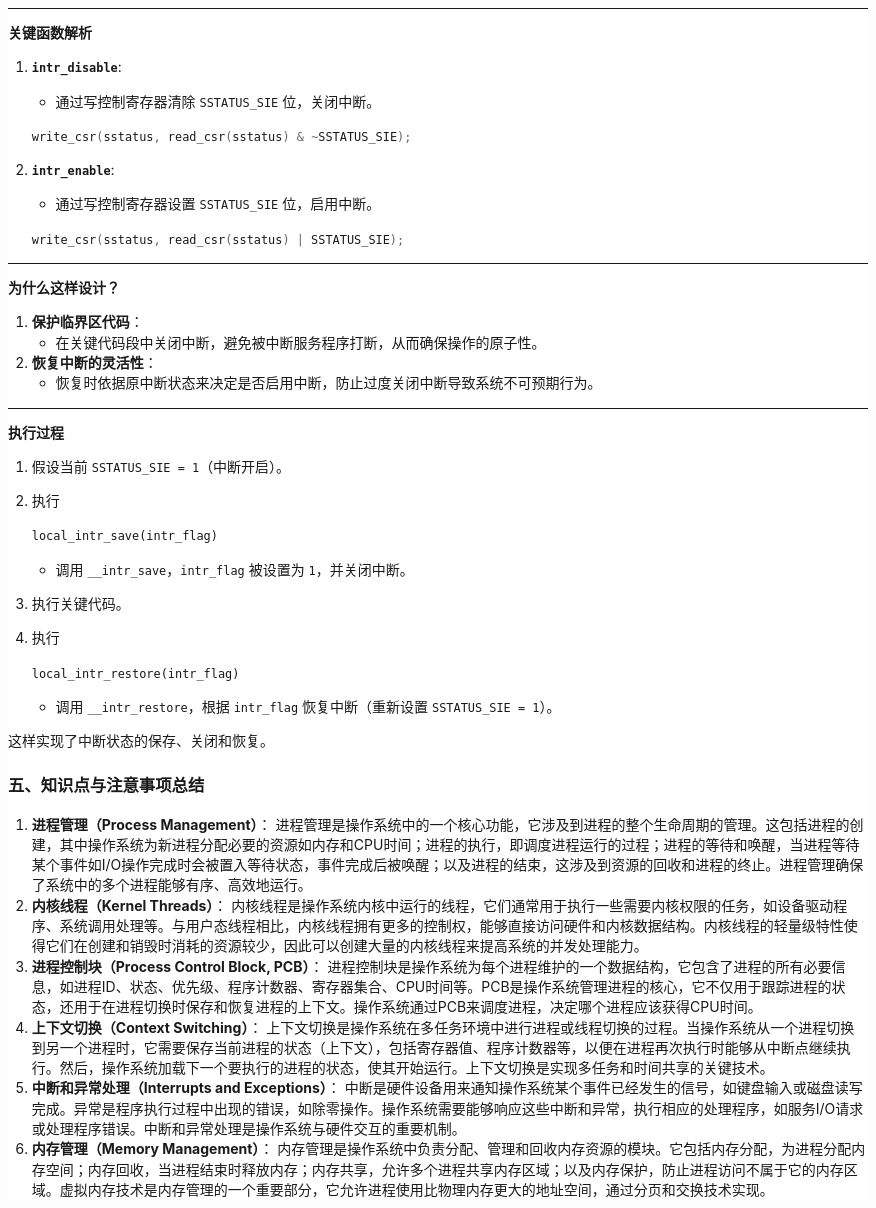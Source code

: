 ------

 **关键函数解析**

1. **`intr_disable`**:

   - 通过写控制寄存器清除 `SSTATUS_SIE` 位，关闭中断。

   ```c
   write_csr(sstatus, read_csr(sstatus) & ~SSTATUS_SIE);
   ```

2. **`intr_enable`**:

   - 通过写控制寄存器设置 `SSTATUS_SIE` 位，启用中断。

   ```c
   write_csr(sstatus, read_csr(sstatus) | SSTATUS_SIE);
   ```

------

**为什么这样设计？**

1. **保护临界区代码**：
   - 在关键代码段中关闭中断，避免被中断服务程序打断，从而确保操作的原子性。
2. **恢复中断的灵活性**：
   - 恢复时依据原中断状态来决定是否启用中断，防止过度关闭中断导致系统不可预期行为。

------

**执行过程**

1. 假设当前 `SSTATUS_SIE = 1`（中断开启）。

2. 执行 

   ```
   local_intr_save(intr_flag)
   ```

   - 调用 `__intr_save`，`intr_flag` 被设置为 `1`，并关闭中断。

3. 执行关键代码。

4. 执行 

   ```
   local_intr_restore(intr_flag)
   ```

   - 调用 `__intr_restore`，根据 `intr_flag` 恢复中断（重新设置 `SSTATUS_SIE = 1`）。

这样实现了中断状态的保存、关闭和恢复。

### 五、知识点与注意事项总结

1. **进程管理（Process Management）**： 进程管理是操作系统中的一个核心功能，它涉及到进程的整个生命周期的管理。这包括进程的创建，其中操作系统为新进程分配必要的资源如内存和CPU时间；进程的执行，即调度进程运行的过程；进程的等待和唤醒，当进程等待某个事件如I/O操作完成时会被置入等待状态，事件完成后被唤醒；以及进程的结束，这涉及到资源的回收和进程的终止。进程管理确保了系统中的多个进程能够有序、高效地运行。
2. **内核线程（Kernel Threads）**： 内核线程是操作系统内核中运行的线程，它们通常用于执行一些需要内核权限的任务，如设备驱动程序、系统调用处理等。与用户态线程相比，内核线程拥有更多的控制权，能够直接访问硬件和内核数据结构。内核线程的轻量级特性使得它们在创建和销毁时消耗的资源较少，因此可以创建大量的内核线程来提高系统的并发处理能力。
3. **进程控制块（Process Control Block, PCB）**： 进程控制块是操作系统为每个进程维护的一个数据结构，它包含了进程的所有必要信息，如进程ID、状态、优先级、程序计数器、寄存器集合、CPU时间等。PCB是操作系统管理进程的核心，它不仅用于跟踪进程的状态，还用于在进程切换时保存和恢复进程的上下文。操作系统通过PCB来调度进程，决定哪个进程应该获得CPU时间。
4. **上下文切换（Context Switching）**： 上下文切换是操作系统在多任务环境中进行进程或线程切换的过程。当操作系统从一个进程切换到另一个进程时，它需要保存当前进程的状态（上下文），包括寄存器值、程序计数器等，以便在进程再次执行时能够从中断点继续执行。然后，操作系统加载下一个要执行的进程的状态，使其开始运行。上下文切换是实现多任务和时间共享的关键技术。
5. **中断和异常处理（Interrupts and Exceptions）**： 中断是硬件设备用来通知操作系统某个事件已经发生的信号，如键盘输入或磁盘读写完成。异常是程序执行过程中出现的错误，如除零操作。操作系统需要能够响应这些中断和异常，执行相应的处理程序，如服务I/O请求或处理程序错误。中断和异常处理是操作系统与硬件交互的重要机制。
6. **内存管理（Memory Management）**： 内存管理是操作系统中负责分配、管理和回收内存资源的模块。它包括内存分配，为进程分配内存空间；内存回收，当进程结束时释放内存；内存共享，允许多个进程共享内存区域；以及内存保护，防止进程访问不属于它的内存区域。虚拟内存技术是内存管理的一个重要部分，它允许进程使用比物理内存更大的地址空间，通过分页和交换技术实现。

